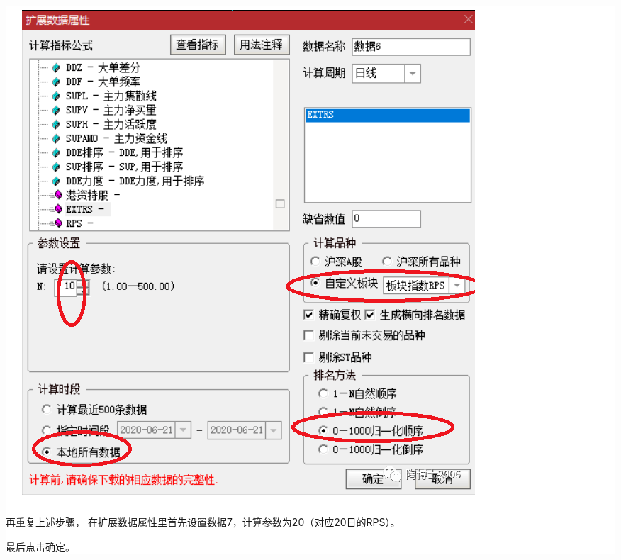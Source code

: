 ![图片](data:image/gif;base64,iVBORw0KGgoAAAANSUhEUgAAAAEAAAABCAYAAAAfFcSJAAAADUlEQVQImWNgYGBgAAAABQABh6FO1AAAAABJRU5ErkJggg==)![image-20210424203059058](板块指数RPS编制教程(20200622).assets/image-20210424203059058.png)



再重复上述步骤， 在扩展数据属性里首先设置数据7，计算参数为20（对应20日的RPS）。

最后点击确定。
